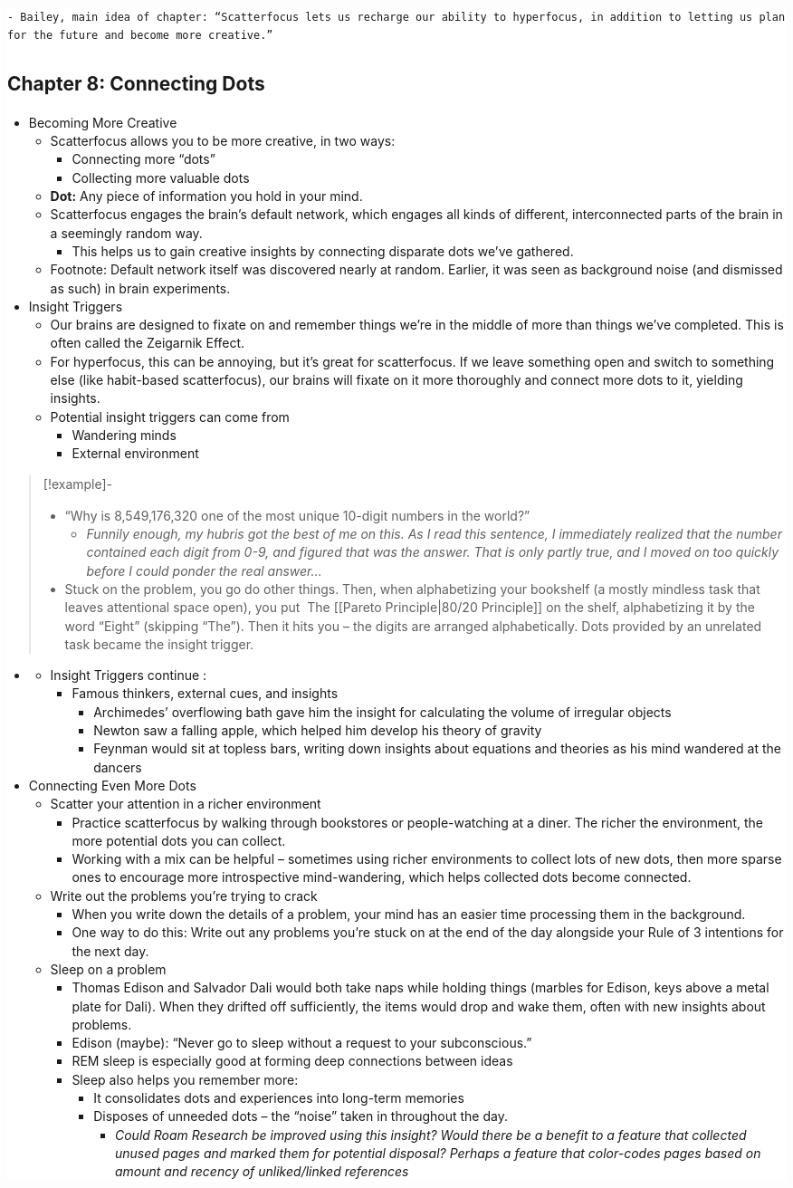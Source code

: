     - Bailey, main idea of chapter: “Scatterfocus lets us recharge our ability to hyperfocus, in addition to letting us plan for the future and become more creative.”

## Chapter 8: Connecting Dots

- Becoming More Creative
    - Scatterfocus allows you to be more creative, in two ways:
        - Connecting more “dots”
        - Collecting more valuable dots
    - **Dot:** Any piece of information you hold in your mind.
    - Scatterfocus engages the brain’s default network, which engages all kinds of different, interconnected parts of the brain in a seemingly random way.
        - This helps us to gain creative insights by connecting disparate dots we’ve gathered.
    - Footnote: Default network itself was discovered nearly at random. Earlier, it was seen as background noise (and dismissed as such) in brain experiments.
- Insight Triggers
    - Our brains are designed to fixate on and remember things we’re in the middle of more than things we’ve completed. This is often called the Zeigarnik Effect.
    - For hyperfocus, this can be annoying, but it’s great for scatterfocus. If we leave something open and switch to something else (like habit-based scatterfocus), our brains will fixate on it more thoroughly and connect more dots to it, yielding insights.
    - Potential insight triggers can come from
        - Wandering minds
        - External environment
> [!example]-
> - “Why is 8,549,176,320 one of the most unique 10-digit numbers in the world?”
> 	- _Funnily enough, my hubris got the best of me on this. As I read this sentence, I immediately realized that the number contained each digit from 0-9, and figured that was the answer. That is only partly true, and I moved on too quickly before I could ponder the real answer…_
> - Stuck on the problem, you go do other things. Then, when alphabetizing your bookshelf (a mostly mindless task that leaves attentional space open), you put  The [[Pareto Principle|80/20 Principle]] on the shelf, alphabetizing it by the word “Eight” (skipping “The”). Then it hits you – the digits are arranged alphabetically. Dots provided by an unrelated task became the insight trigger.

- - Insight Triggers continue :
    - Famous thinkers, external cues, and insights
        - Archimedes’ overflowing bath gave him the insight for calculating the volume of irregular objects
        - Newton saw a falling apple, which helped him develop his theory of gravity
        - Feynman would sit at topless bars, writing down insights about equations and theories as his mind wandered at the dancers
- Connecting Even More Dots
    - Scatter your attention in a richer environment
        - Practice scatterfocus by walking through bookstores or people-watching at a diner. The richer the environment, the more potential dots you can collect.
        - Working with a mix can be helpful – sometimes using richer environments to collect lots of new dots, then more sparse ones to encourage more introspective mind-wandering, which helps collected dots become connected.
    - Write out the problems you’re trying to crack
        - When you write down the details of a problem, your mind has an easier time processing them in the background.
        - One way to do this: Write out any problems you’re stuck on at the end of the day alongside your Rule of 3 intentions for the next day.
    - Sleep on a problem
        - Thomas Edison and Salvador Dali would both take naps while holding things (marbles for Edison, keys above a metal plate for Dali). When they drifted off sufficiently, the items would drop and wake them, often with new insights about problems.
        - Edison (maybe): “Never go to sleep without a request to your subconscious.”
        - REM sleep is especially good at forming deep connections between ideas
        - Sleep also helps you remember more:
            - It consolidates dots and experiences into long-term memories
            - Disposes of unneeded dots – the “noise” taken in throughout the day.
                - _Could Roam Research be improved using this insight? Would there be a benefit to a feature that collected unused pages and marked them for potential disposal? Perhaps a feature that color-codes pages based on amount and recency of unliked/linked references_